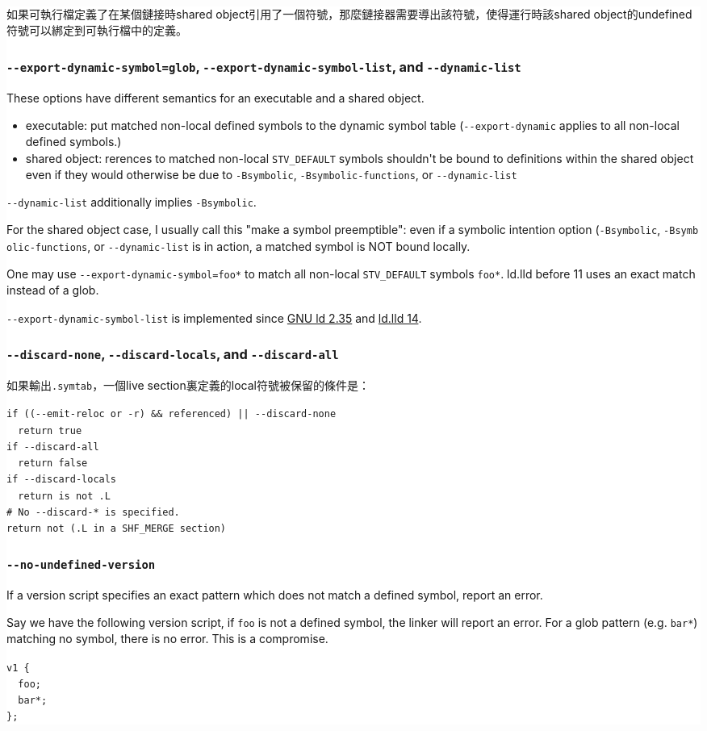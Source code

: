 如果可執行檔定義了在某個鏈接時shared object引用了一個符號，那麼鏈接器需要導出該符號，使得運行時該shared object的undefined符號可以綁定到可執行檔中的定義。

### `--export-dynamic-symbol=glob`, `--export-dynamic-symbol-list`, and `--dynamic-list`

These options have different semantics for an executable and a shared object.

* executable: put matched non-local defined symbols to the dynamic symbol table (`--export-dynamic` applies to all non-local defined symbols.)
* shared object: rerences to matched non-local `STV_DEFAULT` symbols shouldn't be bound to definitions within the shared object even if they would otherwise be due to `-Bsymbolic`, `-Bsymbolic-functions`, or `--dynamic-list`

`--dynamic-list` additionally implies `-Bsymbolic`.

For the shared object case, I usually call this "make a symbol preemptible": even if a symbolic intention option (`-Bsymbolic`, `-Bsymbolic-functions`, or `--dynamic-list` is in action, a matched symbol is NOT bound locally.

One may use `--export-dynamic-symbol=foo*` to match all non-local `STV_DEFAULT` symbols `foo*`. ld.lld before 11 uses an exact match instead of a glob.

`--export-dynamic-symbol-list` is implemented since [GNU ld 2.35](https://sourceware.org/git/?p=binutils-gdb.git;a=commit;h=37a141bfed4dd3c33d77c15dfde00e4b4f5b24c7) and [ld.lld 14](https://reviews.llvm.org/D107317).

### `--discard-none`, `--discard-locals`, and `--discard-all`

如果輸出`.symtab`，一個live section裏定義的local符號被保留的條件是：

```
if ((--emit-reloc or -r) && referenced) || --discard-none
  return true
if --discard-all
  return false
if --discard-locals
  return is not .L
# No --discard-* is specified.
return not (.L in a SHF_MERGE section)
```

### `--no-undefined-version`

If a version script specifies an exact pattern which does not match a defined symbol, report an error.

Say we have the following version script, if `foo` is not a defined symbol, the linker will report an error.
For a glob pattern (e.g. `bar*`) matching no symbol, there is no error. This is a compromise.
```
v1 {
  foo;
  bar*;
};
```
